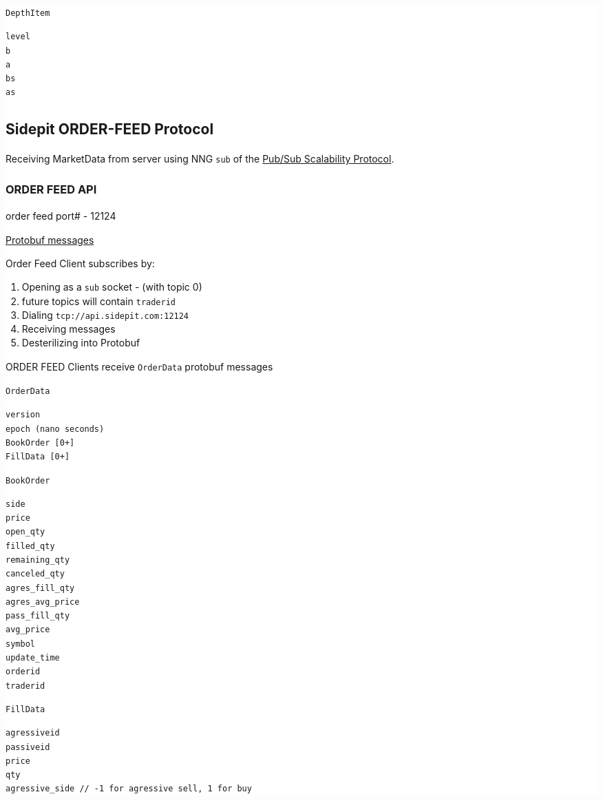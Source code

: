 `DepthItem`
```
level
b
a
bs
as
```

## Sidepit ORDER-FEED Protocol 
Receiving MarketData from server using NNG `sub` of the [Pub/Sub Scalability Protocol](https://nanomsg.org/gettingstarted/nng/pubsub.html). 

### ORDER FEED API 
order feed port# - 12124

[Protobuf messages](https://github.com/sidepit/Public-API/blob/main/nng-client/proto/ogcex.proto)

Order Feed Client subscribes by:
1. Opening as a `sub` socket - (with topic 0)
2. future topics will contain `traderid` 
1. Dialing `tcp://api.sidepit.com:12124`
1. Receiving messages 
1. Desterilizing into Protobuf

ORDER FEED Clients receive  `OrderData` protobuf messages

`OrderData`
```
version 
epoch (nano seconds) 
BookOrder [0+]
FillData [0+]
```

`BookOrder`
```
side 
price 
open_qty
filled_qty
remaining_qty
canceled_qty
agres_fill_qty
agres_avg_price
pass_fill_qty
avg_price
symbol
update_time
orderid
traderid  
```

`FillData`
```
agressiveid
passiveid
price
qty
agressive_side // -1 for agressive sell, 1 for buy 
```
